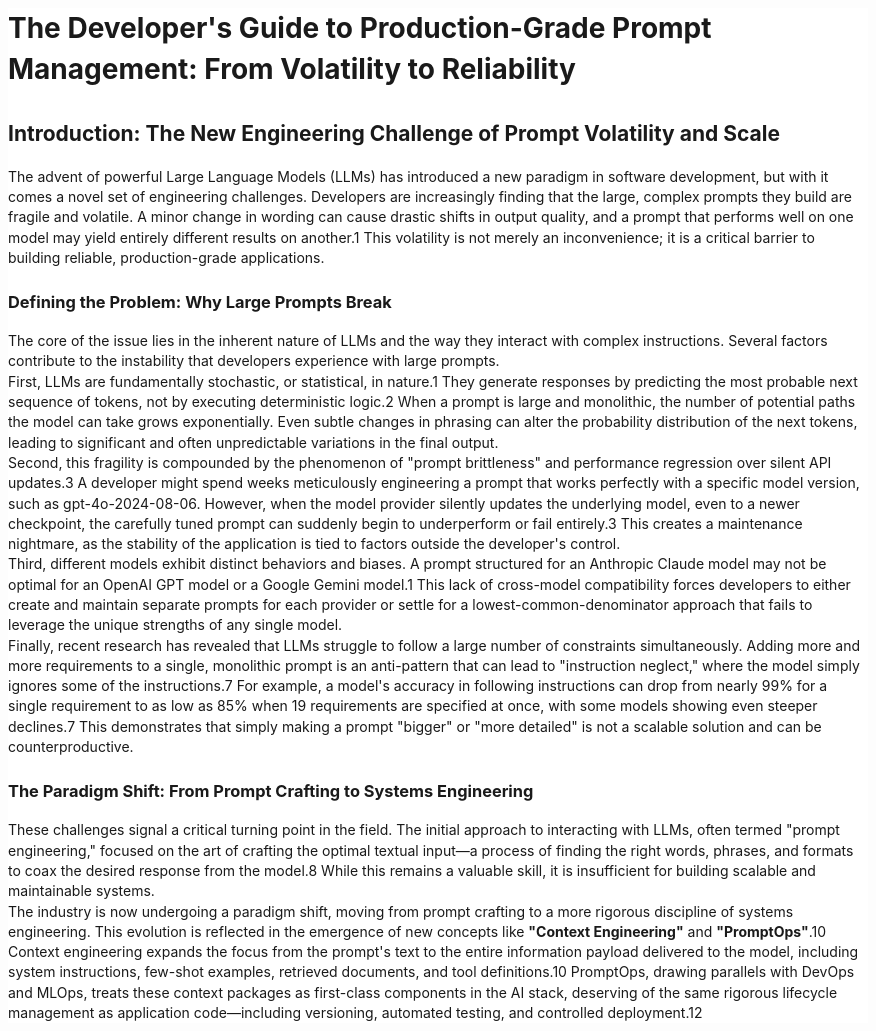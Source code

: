 

# **The Developer's Guide to Production-Grade Prompt Management: From Volatility to Reliability**

## **Introduction: The New Engineering Challenge of Prompt Volatility and Scale**

The advent of powerful Large Language Models (LLMs) has introduced a new paradigm in software development, but with it comes a novel set of engineering challenges. Developers are increasingly finding that the large, complex prompts they build are fragile and volatile. A minor change in wording can cause drastic shifts in output quality, and a prompt that performs well on one model may yield entirely different results on another.1 This volatility is not merely an inconvenience; it is a critical barrier to building reliable, production-grade applications.

### **Defining the Problem: Why Large Prompts Break**

The core of the issue lies in the inherent nature of LLMs and the way they interact with complex instructions. Several factors contribute to the instability that developers experience with large prompts.  
First, LLMs are fundamentally stochastic, or statistical, in nature.1 They generate responses by predicting the most probable next sequence of tokens, not by executing deterministic logic.2 When a prompt is large and monolithic, the number of potential paths the model can take grows exponentially. Even subtle changes in phrasing can alter the probability distribution of the next tokens, leading to significant and often unpredictable variations in the final output.  
Second, this fragility is compounded by the phenomenon of "prompt brittleness" and performance regression over silent API updates.3 A developer might spend weeks meticulously engineering a prompt that works perfectly with a specific model version, such as gpt-4o-2024-08-06. However, when the model provider silently updates the underlying model, even to a newer checkpoint, the carefully tuned prompt can suddenly begin to underperform or fail entirely.3 This creates a maintenance nightmare, as the stability of the application is tied to factors outside the developer's control.  
Third, different models exhibit distinct behaviors and biases. A prompt structured for an Anthropic Claude model may not be optimal for an OpenAI GPT model or a Google Gemini model.1 This lack of cross-model compatibility forces developers to either create and maintain separate prompts for each provider or settle for a lowest-common-denominator approach that fails to leverage the unique strengths of any single model.  
Finally, recent research has revealed that LLMs struggle to follow a large number of constraints simultaneously. Adding more and more requirements to a single, monolithic prompt is an anti-pattern that can lead to "instruction neglect," where the model simply ignores some of the instructions.7 For example, a model's accuracy in following instructions can drop from nearly 99% for a single requirement to as low as 85% when 19 requirements are specified at once, with some models showing even steeper declines.7 This demonstrates that simply making a prompt "bigger" or "more detailed" is not a scalable solution and can be counterproductive.

### **The Paradigm Shift: From Prompt Crafting to Systems Engineering**

These challenges signal a critical turning point in the field. The initial approach to interacting with LLMs, often termed "prompt engineering," focused on the art of crafting the optimal textual input—a process of finding the right words, phrases, and formats to coax the desired response from the model.8 While this remains a valuable skill, it is insufficient for building scalable and maintainable systems.  
The industry is now undergoing a paradigm shift, moving from prompt crafting to a more rigorous discipline of systems engineering. This evolution is reflected in the emergence of new concepts like **"Context Engineering"** and **"PromptOps"**.10 Context engineering expands the focus from the prompt's text to the entire information payload delivered to the model, including system instructions, few-shot examples, retrieved documents, and tool definitions.10 PromptOps, drawing parallels with DevOps and MLOps, treats these context packages as first-class components in the AI stack, deserving of the same rigorous lifecycle management as application code—including versioning, automated testing, and controlled deployment.12  
